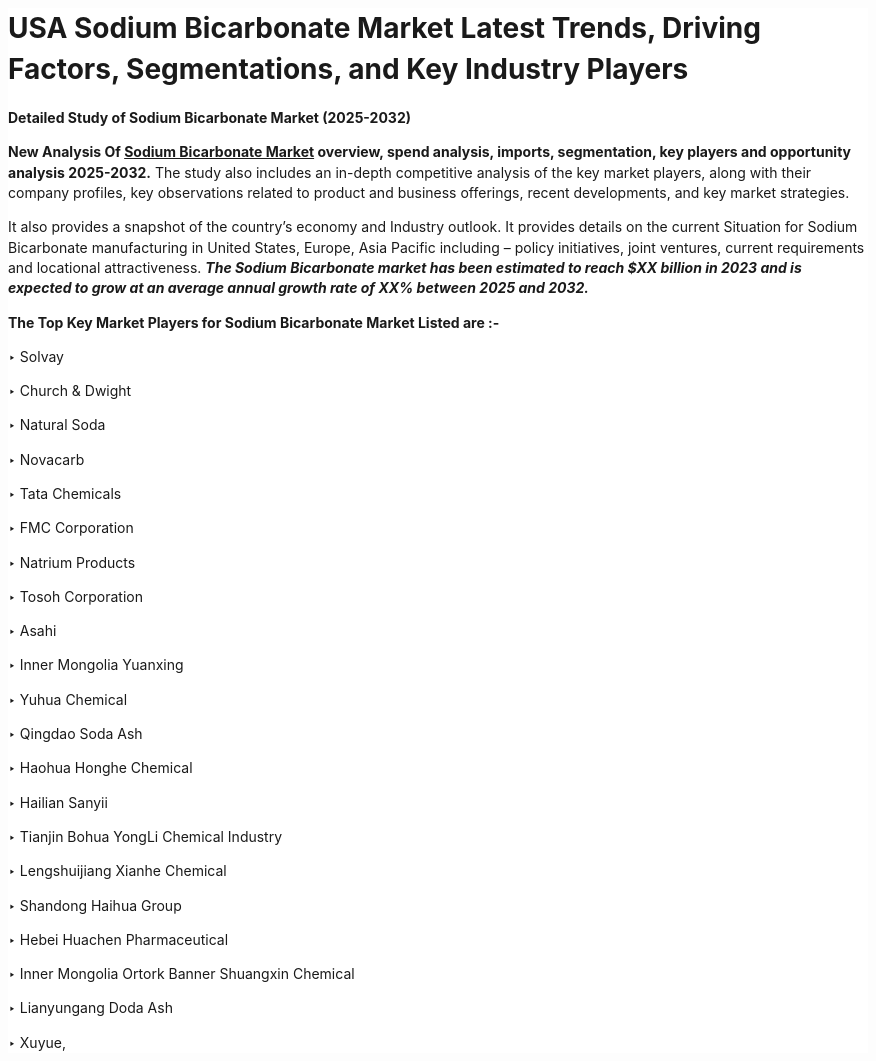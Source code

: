 # USA Sodium Bicarbonate Market Latest Trends, Driving Factors, Segmentations, and Key Industry Players

<strong>Detailed Study of Sodium Bicarbonate Market (2025-2032)</strong>

<strong>New Analysis Of <a href=https://www.reportsinsights.com/sample/447668>Sodium Bicarbonate Market</a> overview, spend analysis, imports, segmentation, key players and opportunity analysis 2025-2032.</strong> The study also includes an in-depth competitive analysis of the key market players, along with their company profiles, key observations related to product and business offerings, recent developments, and key market strategies.

It also provides a snapshot of the country’s economy and Industry outlook. It provides details on the current Situation for Sodium Bicarbonate manufacturing in United States, Europe, Asia Pacific including – policy initiatives, joint ventures, current requirements and locational attractiveness. <strong><em>The Sodium Bicarbonate market has been estimated to reach $XX billion in 2023 and is expected to grow at an average annual growth rate of XX% between 2025 and 2032.</em></strong>

<strong>The Top Key Market Players for Sodium Bicarbonate Market Listed are :-</strong> 

‣ Solvay

‣ Church & Dwight

‣ Natural Soda

‣ Novacarb

‣ Tata Chemicals

‣ FMC Corporation

‣ Natrium Products

‣ Tosoh Corporation

‣ Asahi

‣ Inner Mongolia Yuanxing

‣ Yuhua Chemical

‣ Qingdao Soda Ash

‣ Haohua Honghe Chemical

‣ Hailian Sanyii

‣ Tianjin Bohua YongLi Chemical Industry

‣ Lengshuijiang Xianhe Chemical

‣ Shandong Haihua Group

‣ Hebei Huachen Pharmaceutical

‣ Inner Mongolia Ortork Banner Shuangxin Chemical

‣ Lianyungang Doda Ash

‣ Xuyue,
